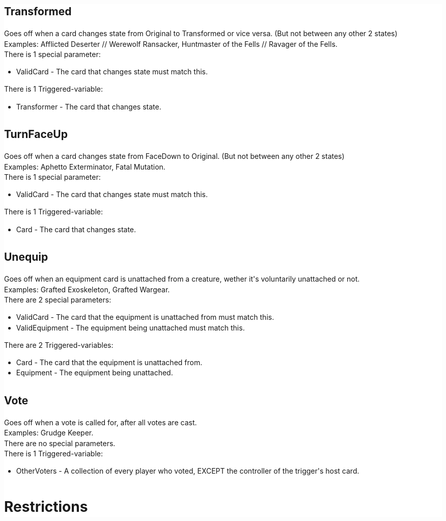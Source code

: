 ## Transformed

Goes off when a card changes state from Original to Transformed or vice
versa. (But not between any other 2 states)  
Examples: Afflicted Deserter // Werewolf Ransacker, Huntmaster of the
Fells // Ravager of the Fells.  
There is 1 special parameter:

  - ValidCard - The card that changes state must match this.

There is 1 Triggered-variable:

  - Transformer - The card that changes state.

## TurnFaceUp

Goes off when a card changes state from FaceDown to Original. (But not
between any other 2 states)  
Examples: Aphetto Exterminator, Fatal Mutation.  
There is 1 special parameter:

  - ValidCard - The card that changes state must match this.

There is 1 Triggered-variable:

  - Card - The card that changes state.

## Unequip

Goes off when an equipment card is unattached from a creature, wether
it's voluntarily unattached or not.  
Examples: Grafted Exoskeleton, Grafted Wargear.  
There are 2 special parameters:

  - ValidCard - The card that the equipment is unattached from must
    match this.
  - ValidEquipment - The equipment being unattached must match this.

There are 2 Triggered-variables:

  - Card - The card that the equipment is unattached from.
  - Equipment - The equipment being unattached.

## Vote

Goes off when a vote is called for, after all votes are cast.  
Examples: Grudge Keeper.  
There are no special parameters.  
There is 1 Triggered-variable:

  - OtherVoters - A collection of every player who voted, EXCEPT the
    controller of the trigger's host card.

# Restrictions
